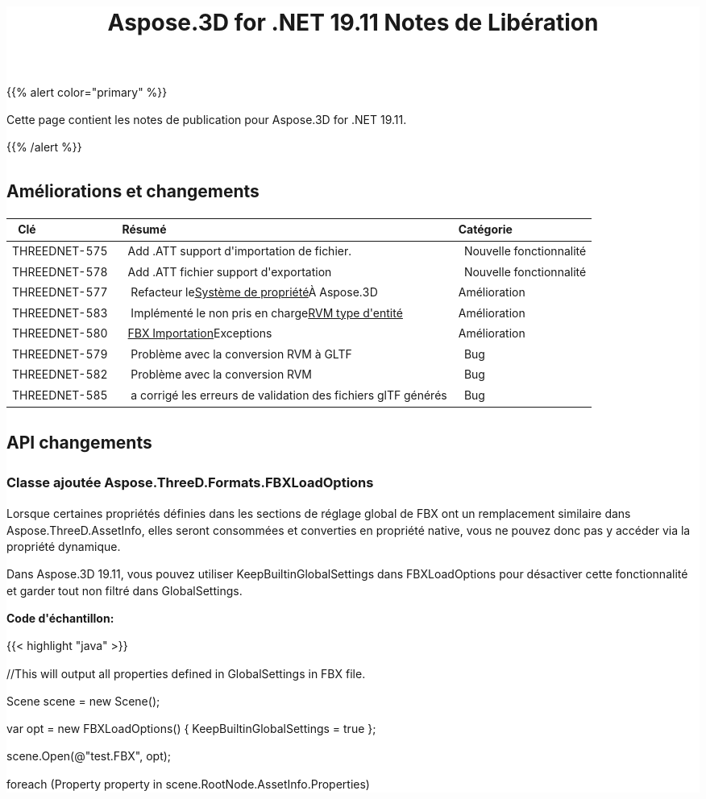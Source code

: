 ﻿---
title: Aspose.3D for .NET 19.11 Notes de Libération
type: docs
weight: 20
url: /fr/net/aspose-3d-for-net-19-11-release-notes/
---
{{% alert color="primary" %}} 

Cette page contient les notes de publication pour Aspose.3D for .NET 19.11.

{{% /alert %}} 
## **Améliorations et changements**

|` `**Clé**|**Résumé**|**Catégorie**|
|:- |:- |:- |
|THREEDNET-575 |` `Add .ATT support d'importation de fichier.|` `Nouvelle fonctionnalité|
|THREEDNET-578 |` `Add .ATT fichier support d'exportation|` `Nouvelle fonctionnalité|
|THREEDNET-577 |` ` Refacteur le[Système de propriété](/3d/fr/net/create-and-read-an-existing-3d-scene/#createandreadanexisting3dscene-workingwith3dsceneproperties)À Aspose.3D|Amélioration ` `|
|THREEDNET-583 |` ` Implémenté le non pris en charge[RVM type d'entité](/3d/fr/net/specify-3d-file-save-options/#specify3dfilesaveoptions-useofthervmsaveoptions) |Amélioration ` `|
|THREEDNET-580 |` `[FBX Importation](/3d/fr/net/specify-3d-file-load-options/#specify3dfileloadoptions-usingfbxloadoptions)Exceptions|Amélioration ` `|
|THREEDNET-579 |` ` Problème avec la conversion RVM à GLTF|` `Bug|
|THREEDNET-582 |` ` Problème avec la conversion RVM|` `Bug|
|THREEDNET-585 |` ` a corrigé les erreurs de validation des fichiers glTF générés|` `Bug|
## **API changements**
### **Classe ajoutée Aspose.ThreeD.Formats.FBXLoadOptions**
Lorsque certaines propriétés définies dans les sections de réglage global de FBX ont un remplacement similaire dans Aspose.ThreeD.AssetInfo, elles seront consommées et converties en propriété native, vous ne pouvez donc pas y accéder via la propriété dynamique.

Dans Aspose.3D 19.11, vous pouvez utiliser KeepBuiltinGlobalSettings dans FBXLoadOptions pour désactiver cette fonctionnalité et garder tout non filtré dans GlobalSettings.

**Code d'échantillon:**

{{< highlight "java" >}}

 //This will output all properties defined in GlobalSettings in FBX file.

Scene scene = new Scene();

var opt = new FBXLoadOptions() { KeepBuiltinGlobalSettings = true };

scene.Open(@"test.FBX", opt);

foreach (Property property in scene.RootNode.AssetInfo.Properties)
